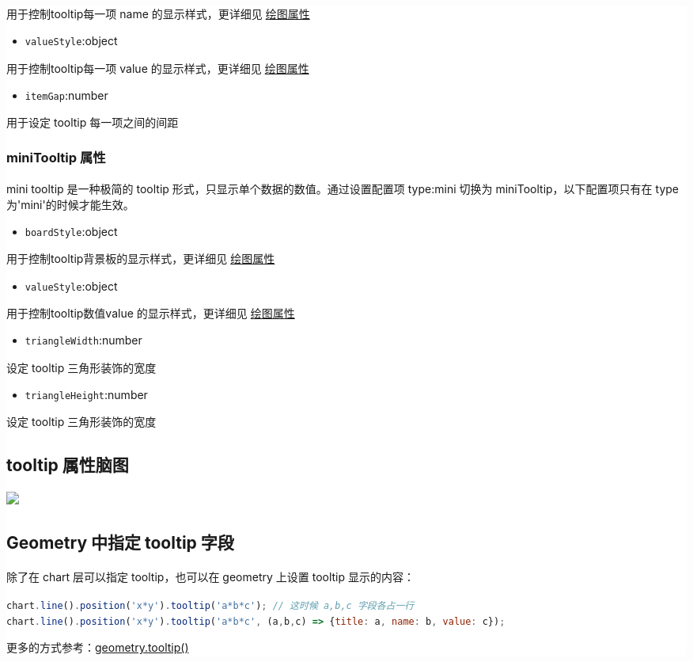 用于控制tooltip每一项 name 的显示样式，更详细见 [绘图属性](/zh/docs/manual/api/graphics)

- `valueStyle`:object

用于控制tooltip每一项 value 的显示样式，更详细见 [绘图属性](/zh/docs/manual/api/graphics)

- `itemGap`:number

用于设定 tooltip 每一项之间的间距

### miniTooltip 属性

mini tooltip 是一种极简的 tooltip 形式，只显示单个数据的数值。通过设置配置项 type:mini 切换为 miniTooltip，以下配置项只有在 type 为'mini'的时候才能生效。

- `boardStyle`:object

用于控制tooltip背景板的显示样式，更详细见 [绘图属性](/zh/docs/manual/api/graphics)

- `valueStyle`:object

用于控制tooltip数值value 的显示样式，更详细见 [绘图属性](/zh/docs/manual/api/graphics)

- `triangleWidth`:number

设定 tooltip 三角形装饰的宽度

- `triangleHeight`:number

设定 tooltip 三角形装饰的宽度

## tooltip 属性脑图

![](https://cdn.nlark.com/lark/0/2018/png/101986/1537956588552-32c0a0a8-1026-4df0-a258-f544934b616f.png#align=left&display=inline&height=2090&originHeight=2090&originWidth=1100&status=done&width=1100)

## Geometry 中指定 tooltip 字段

除了在 chart 层可以指定 tooltip，也可以在 geometry 上设置 tooltip 显示的内容：

```javascript
chart.line().position('x*y').tooltip('a*b*c'); // 这时候 a,b,c 字段各占一行
chart.line().position('x*y').tooltip('a*b*c', (a,b,c) => {title: a, name: b, value: c});
```

更多的方式参考：[geometry.tooltip()](/zh/docs/manual/api/geometry#tooltip)
